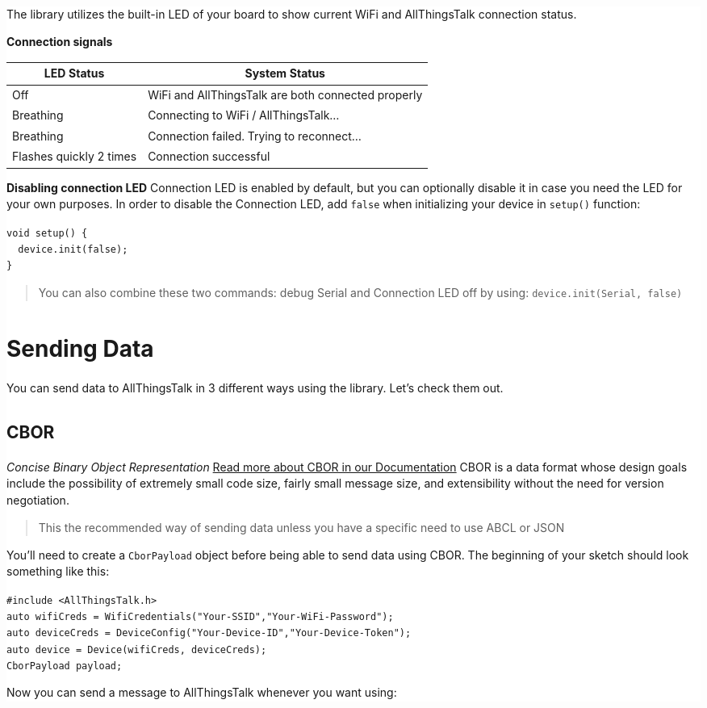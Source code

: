 The library utilizes the built-in LED of your board to show current WiFi and AllThingsTalk connection status.

**Connection signals**

| **LED Status**  | **System Status**                          |
| ----------------------- | -------------------------------------------------- |
| Off                     | WiFi and AllThingsTalk are both connected properly |
| Breathing               | Connecting to WiFi / AllThingsTalk…                |
| Breathing               | Connection failed. Trying to reconnect…            |
| Flashes quickly 2 times | Connection successful                              |

**Disabling connection LED**
Connection LED is enabled by default, but you can optionally disable it in case you need the LED for your own purposes.
In order to disable the Connection LED, add `false` when initializing your device in `setup()` function:

    void setup() {
      device.init(false);
    }


> You can also combine these two commands: debug Serial and Connection LED off by using: `device.init(Serial, false)` 



# Sending Data

You can send data to AllThingsTalk in 3 different ways using the library. Let’s check them out.

## CBOR

*Concise Binary Object Representation*
[Read more about CBOR in our Documentation](https://docs.allthingstalk.com/developers/data-formats/#cbor)
CBOR is a data format whose design goals include the possibility of extremely small code size, fairly small message size, and extensibility without the need for version negotiation.


> This the recommended way of sending data unless you have a specific need to use ABCL or JSON

You’ll need to create a `CborPayload` object before being able to send data using CBOR. The beginning of your sketch should look something like this:

    #include <AllThingsTalk.h>
    auto wifiCreds = WifiCredentials("Your-SSID","Your-WiFi-Password");
    auto deviceCreds = DeviceConfig("Your-Device-ID","Your-Device-Token");
    auto device = Device(wifiCreds, deviceCreds);
    CborPayload payload;

 
 Now you can send a message to AllThingsTalk whenever you want using:
